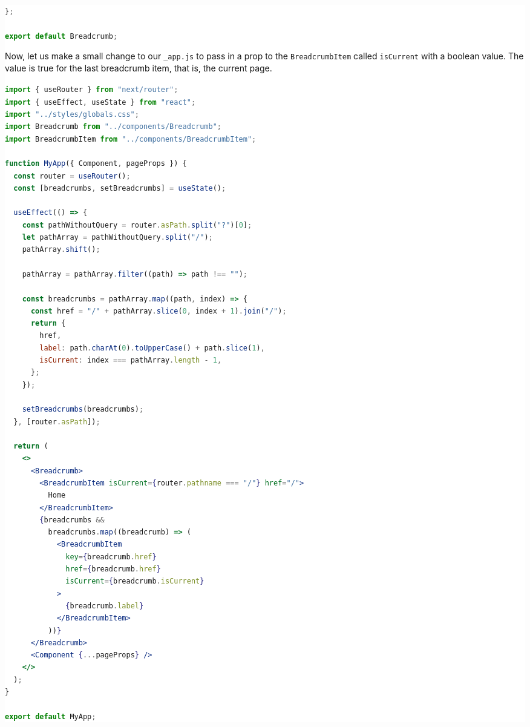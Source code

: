 ```jsx
};

export default Breadcrumb;
```

Now, let us make a small change to our `_app.js` to pass in a prop to the `BreadcrumbItem` called `isCurrent` with a boolean value. The value is true for the last breadcrumb item, that is, the current page.

```jsx
import { useRouter } from "next/router";
import { useEffect, useState } from "react";
import "../styles/globals.css";
import Breadcrumb from "../components/Breadcrumb";
import BreadcrumbItem from "../components/BreadcrumbItem";

function MyApp({ Component, pageProps }) {
  const router = useRouter();
  const [breadcrumbs, setBreadcrumbs] = useState();

  useEffect(() => {
    const pathWithoutQuery = router.asPath.split("?")[0];
    let pathArray = pathWithoutQuery.split("/");
    pathArray.shift();

    pathArray = pathArray.filter((path) => path !== "");

    const breadcrumbs = pathArray.map((path, index) => {
      const href = "/" + pathArray.slice(0, index + 1).join("/");
      return {
        href,
        label: path.charAt(0).toUpperCase() + path.slice(1),
        isCurrent: index === pathArray.length - 1,
      };
    });

    setBreadcrumbs(breadcrumbs);
  }, [router.asPath]);

  return (
    <>
      <Breadcrumb>
        <BreadcrumbItem isCurrent={router.pathname === "/"} href="/">
          Home
        </BreadcrumbItem>
        {breadcrumbs &&
          breadcrumbs.map((breadcrumb) => (
            <BreadcrumbItem
              key={breadcrumb.href}
              href={breadcrumb.href}
              isCurrent={breadcrumb.isCurrent}
            >
              {breadcrumb.label}
            </BreadcrumbItem>
          ))}
      </Breadcrumb>
      <Component {...pageProps} />
    </>
  );
}

export default MyApp;
```
